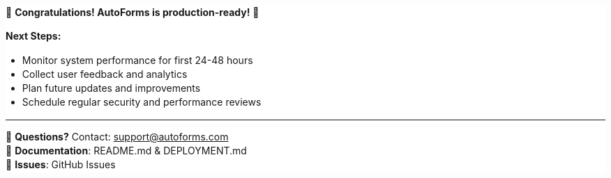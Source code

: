 🎉 **Congratulations! AutoForms is production-ready!** 🎉

**Next Steps:**
- Monitor system performance for first 24-48 hours
- Collect user feedback and analytics
- Plan future updates and improvements
- Schedule regular security and performance reviews

---

📧 **Questions?** Contact: support@autoforms.com  
📖 **Documentation**: README.md & DEPLOYMENT.md  
🐛 **Issues**: GitHub Issues